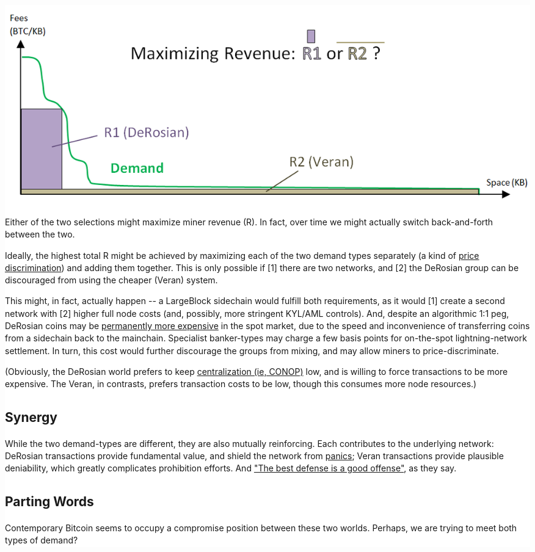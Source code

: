 ![demand](/images/btc-demand-rmax.png)

Either of the two selections might maximize miner revenue (R). In fact, over time we might actually switch back-and-forth between the two.

Ideally, the highest total R might be achieved by maximizing each of the two demand types separately (a kind of [price discrimination](https://en.wikipedia.org/wiki/Price_discrimination)) and adding them together. This is only possible if [1] there are two networks, and [2] the DeRosian group can be discouraged from using the cheaper (Veran) system.

This might, in fact, actually happen -- a LargeBlock sidechain would fulfill both requirements, as it would [1] create a second network with [2] higher full node costs (and, possibly, more stringent KYL/AML controls). And, despite an algorithmic 1:1 peg, DeRosian coins may be [permanently more expensive](http://www.investopedia.com/terms/c/convenienceyield.asp) in the spot market, due to the speed and inconvenience of transferring coins from a sidechain back to the mainchain. Specialist banker-types may charge a few basis points for on-the-spot lightning-network settlement. In turn, this cost would further discourage the groups from mixing, and may allow miners to price-discriminate.

(Obviously, the DeRosian world prefers to keep [centralization (ie, CONOP)](http://www.truthcoin.info/blog/measuring-decentralization/#testing-the-definition-applications-and-alternatives) low, and is willing to force transactions to be more expensive. The Veran, in contrasts, prefers transaction costs to be low, though this consumes more node resources.)

## Synergy

While the two demand-types are different, they are also mutually reinforcing. Each contributes to the underlying network: DeRosian transactions provide fundamental value, and shield the network from [panics](https://en.wikipedia.org/wiki/Financial_crisis); Veran transactions provide plausible deniability, which greatly complicates prohibition efforts. And ["The best defense is a good offense"](https://en.wikipedia.org/wiki/The_best_defense_is_a_good_offense), as they say.


## Parting Words

Contemporary Bitcoin seems to occupy a compromise position between these two worlds. Perhaps, we are trying to meet both types of demand?

